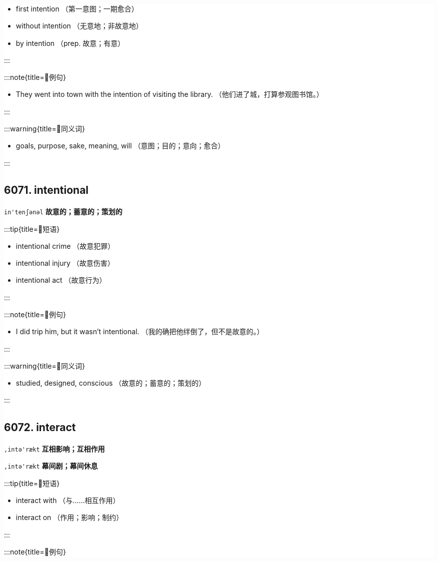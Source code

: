 - first intention （第一意图；一期愈合）

- without intention （无意地；非故意地）

- by intention （prep. 故意；有意）

:::

:::note{title=🎤例句}

- They went into town with the intention of visiting the library. （他们进了城，打算参观图书馆。）

:::

:::warning{title=🤔同义词}

- goals, purpose, sake, meaning, will （意图；目的；意向；愈合）

:::


## 6071. intentional

`in'tenʃənəl`  **故意的；蓄意的；策划的**

:::tip{title=🤩短语}

- intentional crime （故意犯罪）

- intentional injury （故意伤害）

- intentional act （故意行为）

:::

:::note{title=🎤例句}

- I did trip him, but it wasn’t intentional. （我的确把他绊倒了，但不是故意的。）

:::

:::warning{title=🤔同义词}

- studied, designed, conscious （故意的；蓄意的；策划的）

:::


## 6072. interact

`,intə'rækt`  **互相影响；互相作用**

`,intə'rækt`  **幕间剧；幕间休息**

:::tip{title=🤩短语}

- interact with （与……相互作用）

- interact on （作用；影响；制约）

:::

:::note{title=🎤例句}

